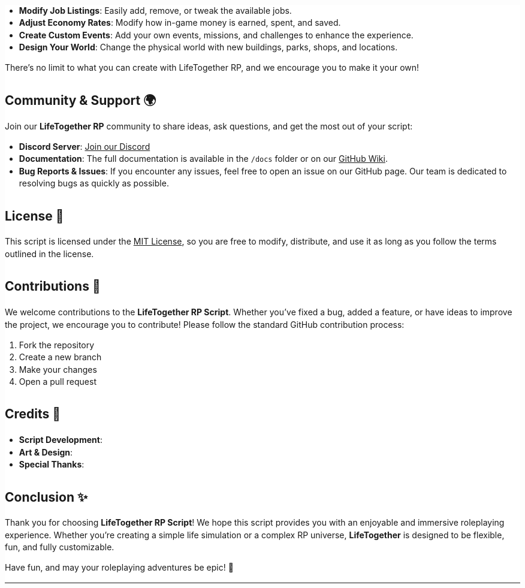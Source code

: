 - **Modify Job Listings**: Easily add, remove, or tweak the available jobs.
- **Adjust Economy Rates**: Modify how in-game money is earned, spent, and saved.
- **Create Custom Events**: Add your own events, missions, and challenges to enhance the experience.
- **Design Your World**: Change the physical world with new buildings, parks, shops, and locations.

There’s no limit to what you can create with LifeTogether RP, and we encourage you to make it your own!

## Community & Support 🌍

Join our **LifeTogether RP** community to share ideas, ask questions, and get the most out of your script:

- **Discord Server**: [Join our Discord](https://discord.gg/link)
- **Documentation**: The full documentation is available in the `/docs` folder or on our [GitHub Wiki](https://github.com/username/LifeTogether/wiki).
- **Bug Reports & Issues**: If you encounter any issues, feel free to open an issue on our GitHub page. Our team is dedicated to resolving bugs as quickly as possible.

## License 📜

This script is licensed under the [MIT License](LICENSE), so you are free to modify, distribute, and use it as long as you follow the terms outlined in the license.

## Contributions 🤝

We welcome contributions to the **LifeTogether RP Script**. Whether you’ve fixed a bug, added a feature, or have ideas to improve the project, we encourage you to contribute! Please follow the standard GitHub contribution process:

1. Fork the repository
2. Create a new branch
3. Make your changes
4. Open a pull request

## Credits 🙏

- **Script Development**: 
- **Art & Design**: 
- **Special Thanks**: 

## Conclusion ✨

Thank you for choosing **LifeTogether RP Script**! We hope this script provides you with an enjoyable and immersive roleplaying experience. Whether you’re creating a simple life simulation or a complex RP universe, **LifeTogether** is designed to be flexible, fun, and fully customizable.

Have fun, and may your roleplaying adventures be epic! 🚀

---
